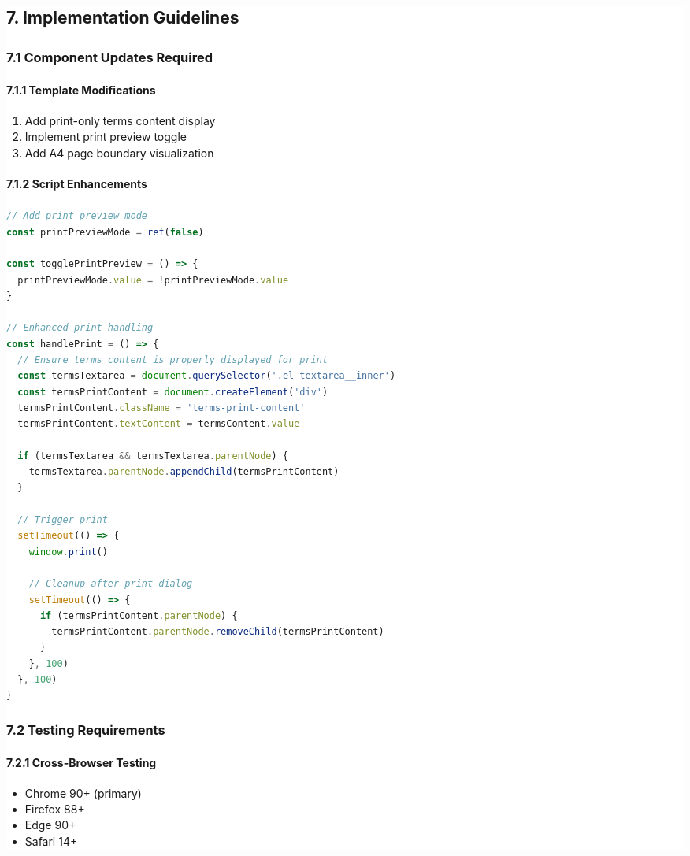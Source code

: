 
## 7. Implementation Guidelines

### 7.1 Component Updates Required

#### 7.1.1 Template Modifications
1. Add print-only terms content display
2. Implement print preview toggle
3. Add A4 page boundary visualization

#### 7.1.2 Script Enhancements
```javascript
// Add print preview mode
const printPreviewMode = ref(false)

const togglePrintPreview = () => {
  printPreviewMode.value = !printPreviewMode.value
}

// Enhanced print handling
const handlePrint = () => {
  // Ensure terms content is properly displayed for print
  const termsTextarea = document.querySelector('.el-textarea__inner')
  const termsPrintContent = document.createElement('div')
  termsPrintContent.className = 'terms-print-content'
  termsPrintContent.textContent = termsContent.value
  
  if (termsTextarea && termsTextarea.parentNode) {
    termsTextarea.parentNode.appendChild(termsPrintContent)
  }
  
  // Trigger print
  setTimeout(() => {
    window.print()
    
    // Cleanup after print dialog
    setTimeout(() => {
      if (termsPrintContent.parentNode) {
        termsPrintContent.parentNode.removeChild(termsPrintContent)
      }
    }, 100)
  }, 100)
}
```

### 7.2 Testing Requirements

#### 7.2.1 Cross-Browser Testing
- Chrome 90+ (primary)
- Firefox 88+
- Edge 90+
- Safari 14+
